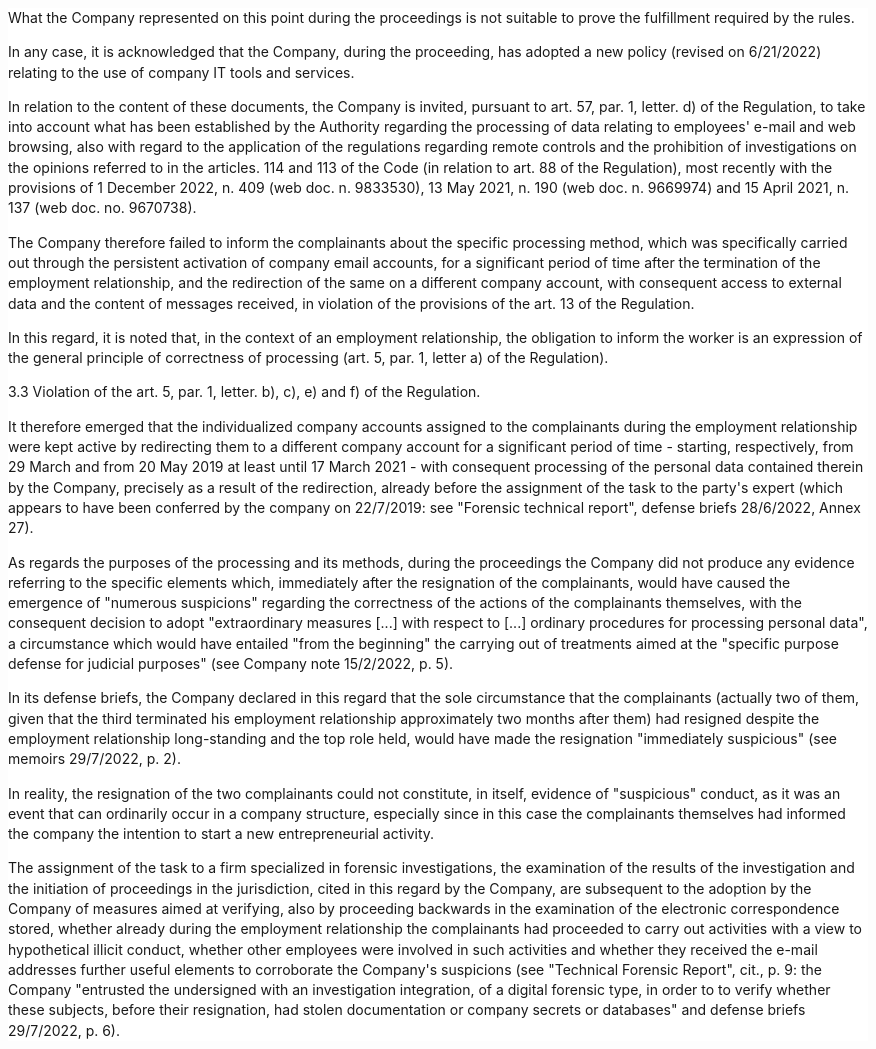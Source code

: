 What the Company represented on this point during the proceedings is not suitable to prove the fulfillment required by the rules.

In any case, it is acknowledged that the Company, during the proceeding, has adopted a new policy (revised on 6/21/2022) relating to the use of company IT tools and services.

In relation to the content of these documents, the Company is invited, pursuant to art. 57, par. 1, letter. d) of the Regulation, to take into account what has been established by the Authority regarding the processing of data relating to employees' e-mail and web browsing, also with regard to the application of the regulations regarding remote controls and the prohibition of investigations on the opinions referred to in the articles. 114 and 113 of the Code (in relation to art. 88 of the Regulation), most recently with the provisions of 1 December 2022, n. 409 (web doc. n. 9833530), 13 May 2021, n. 190 (web doc. n. 9669974) and 15 April 2021, n. 137 (web doc. no. 9670738).

The Company therefore failed to inform the complainants about the specific processing method, which was specifically carried out through the persistent activation of company email accounts, for a significant period of time after the termination of the employment relationship, and the redirection of the same on a different company account, with consequent access to external data and the content of messages received, in violation of the provisions of the art. 13 of the Regulation.

In this regard, it is noted that, in the context of an employment relationship, the obligation to inform the worker is an expression of the general principle of correctness of processing (art. 5, par. 1, letter a) of the Regulation).

3.3 Violation of the art. 5, par. 1, letter. b), c), e) and f) of the Regulation.

It therefore emerged that the individualized company accounts assigned to the complainants during the employment relationship were kept active by redirecting them to a different company account for a significant period of time - starting, respectively, from 29 March and from 20 May 2019 at least until 17 March 2021 - with consequent processing of the personal data contained therein by the Company, precisely as a result of the redirection, already before the assignment of the task to the party's expert (which appears to have been conferred by the company on 22/7/2019: see "Forensic technical report", defense briefs 28/6/2022, Annex 27).

As regards the purposes of the processing and its methods, during the proceedings the Company did not produce any evidence referring to the specific elements which, immediately after the resignation of the complainants, would have caused the emergence of "numerous suspicions" regarding the correctness of the actions of the complainants themselves, with the consequent decision to adopt "extraordinary measures \[...\] with respect to \[...\] ordinary procedures for processing personal data", a circumstance which would have entailed "from the beginning" the carrying out of treatments aimed at the "specific purpose defense for judicial purposes" (see Company note 15/2/2022, p. 5).

In its defense briefs, the Company declared in this regard that the sole circumstance that the complainants (actually two of them, given that the third terminated his employment relationship approximately two months after them) had resigned despite the employment relationship long-standing and the top role held, would have made the resignation "immediately suspicious" (see memoirs 29/7/2022, p. 2).

In reality, the resignation of the two complainants could not constitute, in itself, evidence of "suspicious" conduct, as it was an event that can ordinarily occur in a company structure, especially since in this case the complainants themselves had informed the company the intention to start a new entrepreneurial activity.

The assignment of the task to a firm specialized in forensic investigations, the examination of the results of the investigation and the initiation of proceedings in the jurisdiction, cited in this regard by the Company, are subsequent to the adoption by the Company of measures aimed at verifying, also by proceeding backwards in the examination of the electronic correspondence stored, whether already during the employment relationship the complainants had proceeded to carry out activities with a view to hypothetical illicit conduct, whether other employees were involved in such activities and whether they received the e-mail addresses further useful elements to corroborate the Company's suspicions (see "Technical Forensic Report", cit., p. 9: the Company "entrusted the undersigned with an investigation integration, of a digital forensic type, in order to to verify whether these subjects, before their resignation, had stolen documentation or company secrets or databases" and defense briefs 29/7/2022, p. 6).
